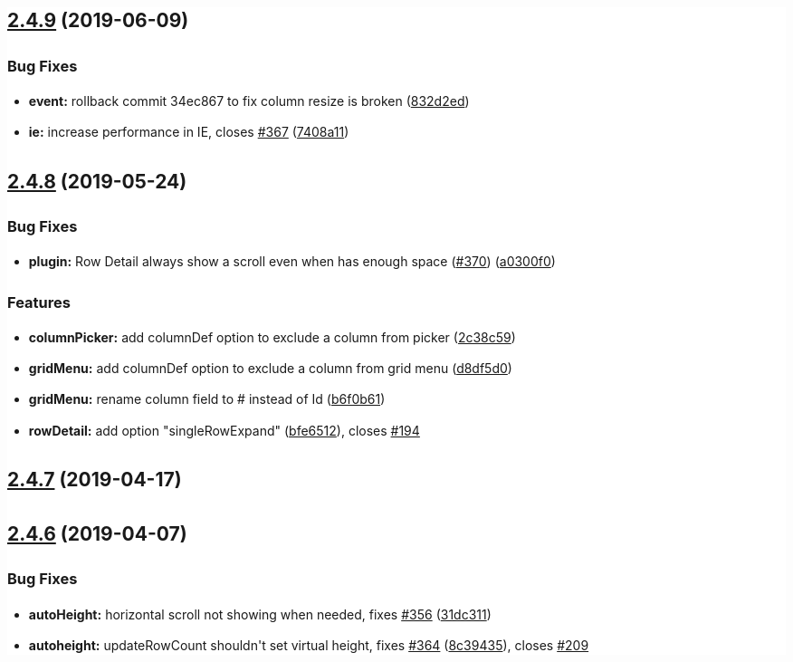 ## [2.4.9](https://github.com/6pac/SlickGrid/compare/2.4.8...2.4.9) (2019-06-09)

### Bug Fixes

* **event:** rollback commit 34ec867 to fix column resize is broken ([832d2ed](https://github.com/6pac/SlickGrid/commit/832d2edef06c1c170eb641169744ae6487585c13))

* **ie:** increase performance in IE, closes [#367](https://github.com/6pac/SlickGrid/issues/367) ([7408a11](https://github.com/6pac/SlickGrid/commit/7408a11d6c87b5c3375edf5564c76ef77f041416))

## [2.4.8](https://github.com/6pac/SlickGrid/compare/2.4.7...2.4.8) (2019-05-24)

### Bug Fixes

* **plugin:** Row Detail always show a scroll even when has enough space ([#370](https://github.com/6pac/SlickGrid/issues/370)) ([a0300f0](https://github.com/6pac/SlickGrid/commit/a0300f01ac2047a9b6829fa7db59a229946f000c))

### Features

* **columnPicker:** add columnDef option to exclude a column from picker ([2c38c59](https://github.com/6pac/SlickGrid/commit/2c38c59836d7624bf8cce47162de6463d73b5ae6))

* **gridMenu:** add columnDef option to exclude a column from grid menu ([d8df5d0](https://github.com/6pac/SlickGrid/commit/d8df5d0b564fadcf68c4bb6bb006900bb1ec9b9f))

* **gridMenu:** rename column field to # instead of Id ([b6f0b61](https://github.com/6pac/SlickGrid/commit/b6f0b61e0726302769839d7319f7e113905f347c))

* **rowDetail:** add option "singleRowExpand" ([bfe6512](https://github.com/6pac/SlickGrid/commit/bfe6512b3dc6c5ea2585661bd134dff56ec335b0)), closes [#194](https://github.com/6pac/SlickGrid/issues/194)

## [2.4.7](https://github.com/6pac/SlickGrid/compare/2.4.6...2.4.7) (2019-04-17)

## [2.4.6](https://github.com/6pac/SlickGrid/compare/2.4.5...2.4.6) (2019-04-07)

### Bug Fixes

* **autoHeight:** horizontal scroll not showing when needed, fixes [#356](https://github.com/6pac/SlickGrid/issues/356) ([31dc311](https://github.com/6pac/SlickGrid/commit/31dc311156d0ccc4003782c9e54d2b7ed271a3d9))

* **autoheight:** updateRowCount shouldn't set virtual height, fixes [#364](https://github.com/6pac/SlickGrid/issues/364) ([8c39435](https://github.com/6pac/SlickGrid/commit/8c39435792cd571709f58cf6919bfa457a3eef51)), closes [#209](https://github.com/6pac/SlickGrid/issues/209)
